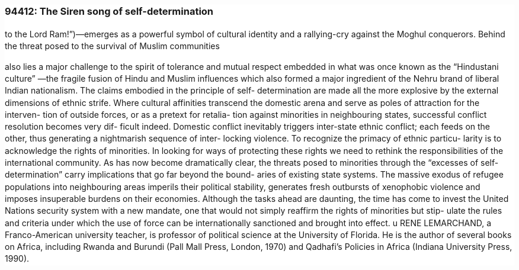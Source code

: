 
### 94412: The Siren song of self-determination

to the Lord Ram!”)—emerges as a powerful 
symbol of cultural identity and a rallying-cry 
against the Moghul conquerors. Behind the threat 
posed to the survival of Muslim communities 
  
also lies a major challenge to the spirit of tolerance 
and mutual respect embedded in what was once 
known as the “Hindustani culture” —the fragile 
fusion of Hindu and Muslim influences which 
also formed a major ingredient of the Nehru 
brand of liberal Indian nationalism. 
The claims embodied in the principle of self- 
determination are made all the more explosive by 
the external dimensions of ethnic strife. Where 
cultural affinities transcend the domestic arena 
and serve as poles of attraction for the interven- 
tion of outside forces, or as a pretext for retalia- 
tion against minorities in neighbouring states, 
successful conflict resolution becomes very dif- 
ficult indeed. Domestic conflict inevitably triggers 
inter-state ethnic conflict; each feeds on the other, 
thus generating a nightmarish sequence of inter- 
locking violence. 
To recognize the primacy of ethnic particu- 
larity is to acknowledge the rights of minorities. 
In looking for ways of protecting these rights 
we need to rethink the responsibilities of the 
international community. As has now become 
dramatically clear, the threats posed to minorities 
through the “excesses of self-determination” 
carry implications that go far beyond the bound- 
aries of existing state systems. The massive exodus 
of refugee populations into neighbouring areas 
imperils their political stability, generates fresh 
outbursts of xenophobic violence and imposes 
insuperable burdens on their economies. 
Although the tasks ahead are daunting, the time 
has come to invest the United Nations security 
system with a new mandate, one that would not 
simply reaffirm the rights of minorities but stip- 
ulate the rules and criteria under which the use of 
force can be internationally sanctioned and 
brought into effect. u 
RENE LEMARCHAND, 
a Franco-American university 
teacher, is professor of 
political science at the 
University of Florida. He is the 
author of several books on 
Africa, including Rwanda and 
Burundi (Pall Mall Press, 
London, 1970) and Qadhafi’s 
Policies in Africa (Indiana 
University Press, 1990).

